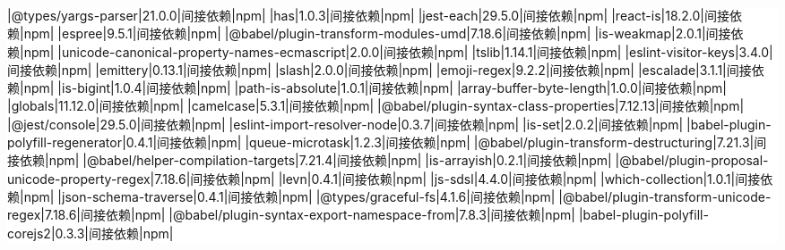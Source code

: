 |@types/yargs-parser|21.0.0|间接依赖|npm|
|has|1.0.3|间接依赖|npm|
|jest-each|29.5.0|间接依赖|npm|
|react-is|18.2.0|间接依赖|npm|
|espree|9.5.1|间接依赖|npm|
|@babel/plugin-transform-modules-umd|7.18.6|间接依赖|npm|
|is-weakmap|2.0.1|间接依赖|npm|
|unicode-canonical-property-names-ecmascript|2.0.0|间接依赖|npm|
|tslib|1.14.1|间接依赖|npm|
|eslint-visitor-keys|3.4.0|间接依赖|npm|
|emittery|0.13.1|间接依赖|npm|
|slash|2.0.0|间接依赖|npm|
|emoji-regex|9.2.2|间接依赖|npm|
|escalade|3.1.1|间接依赖|npm|
|is-bigint|1.0.4|间接依赖|npm|
|path-is-absolute|1.0.1|间接依赖|npm|
|array-buffer-byte-length|1.0.0|间接依赖|npm|
|globals|11.12.0|间接依赖|npm|
|camelcase|5.3.1|间接依赖|npm|
|@babel/plugin-syntax-class-properties|7.12.13|间接依赖|npm|
|@jest/console|29.5.0|间接依赖|npm|
|eslint-import-resolver-node|0.3.7|间接依赖|npm|
|is-set|2.0.2|间接依赖|npm|
|babel-plugin-polyfill-regenerator|0.4.1|间接依赖|npm|
|queue-microtask|1.2.3|间接依赖|npm|
|@babel/plugin-transform-destructuring|7.21.3|间接依赖|npm|
|@babel/helper-compilation-targets|7.21.4|间接依赖|npm|
|is-arrayish|0.2.1|间接依赖|npm|
|@babel/plugin-proposal-unicode-property-regex|7.18.6|间接依赖|npm|
|levn|0.4.1|间接依赖|npm|
|js-sdsl|4.4.0|间接依赖|npm|
|which-collection|1.0.1|间接依赖|npm|
|json-schema-traverse|0.4.1|间接依赖|npm|
|@types/graceful-fs|4.1.6|间接依赖|npm|
|@babel/plugin-transform-unicode-regex|7.18.6|间接依赖|npm|
|@babel/plugin-syntax-export-namespace-from|7.8.3|间接依赖|npm|
|babel-plugin-polyfill-corejs2|0.3.3|间接依赖|npm|